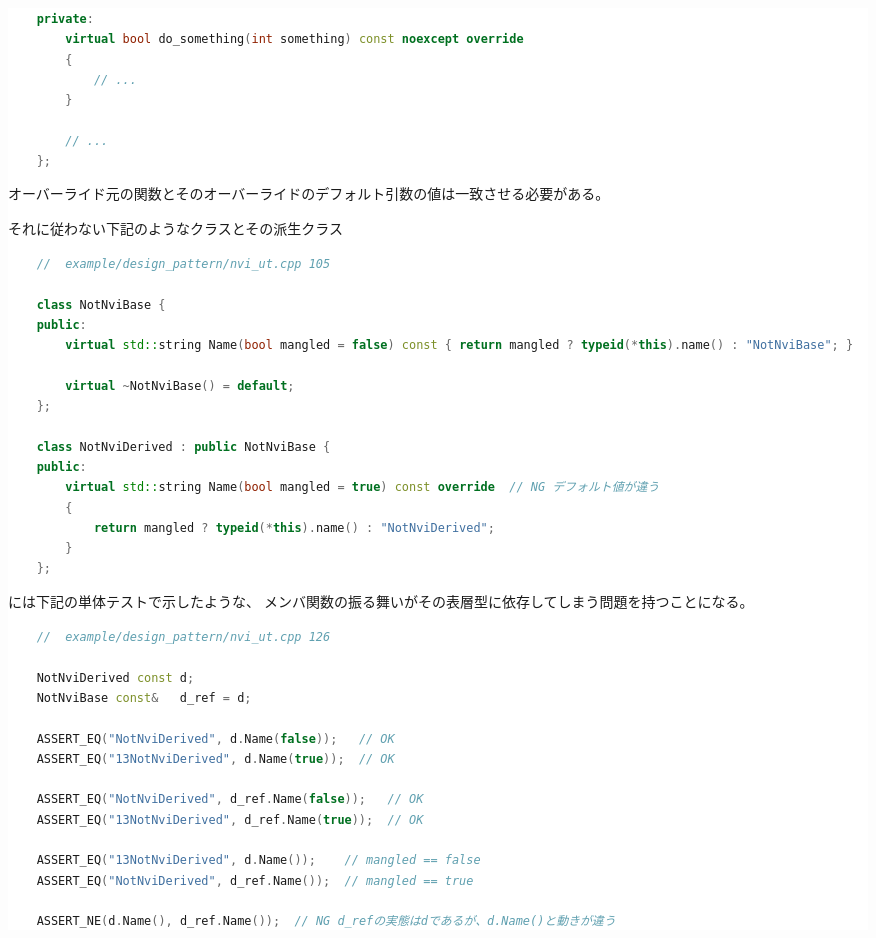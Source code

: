 ```cpp
    private:
        virtual bool do_something(int something) const noexcept override
        {
            // ...
        }

        // ...
    };
```

オーバーライド元の関数とそのオーバーライドのデフォルト引数の値は一致させる必要がある。

それに従わない下記のようなクラスとその派生クラス

```cpp
    //  example/design_pattern/nvi_ut.cpp 105

    class NotNviBase {
    public:
        virtual std::string Name(bool mangled = false) const { return mangled ? typeid(*this).name() : "NotNviBase"; }

        virtual ~NotNviBase() = default;
    };

    class NotNviDerived : public NotNviBase {
    public:
        virtual std::string Name(bool mangled = true) const override  // NG デフォルト値が違う
        {
            return mangled ? typeid(*this).name() : "NotNviDerived";
        }
    };
```

には下記の単体テストで示したような、
メンバ関数の振る舞いがその表層型に依存してしまう問題を持つことになる。

```cpp
    //  example/design_pattern/nvi_ut.cpp 126

    NotNviDerived const d;
    NotNviBase const&   d_ref = d;

    ASSERT_EQ("NotNviDerived", d.Name(false));   // OK
    ASSERT_EQ("13NotNviDerived", d.Name(true));  // OK

    ASSERT_EQ("NotNviDerived", d_ref.Name(false));   // OK
    ASSERT_EQ("13NotNviDerived", d_ref.Name(true));  // OK

    ASSERT_EQ("13NotNviDerived", d.Name());    // mangled == false
    ASSERT_EQ("NotNviDerived", d_ref.Name());  // mangled == true

    ASSERT_NE(d.Name(), d_ref.Name());  // NG d_refの実態はdであるが、d.Name()と動きが違う
```
